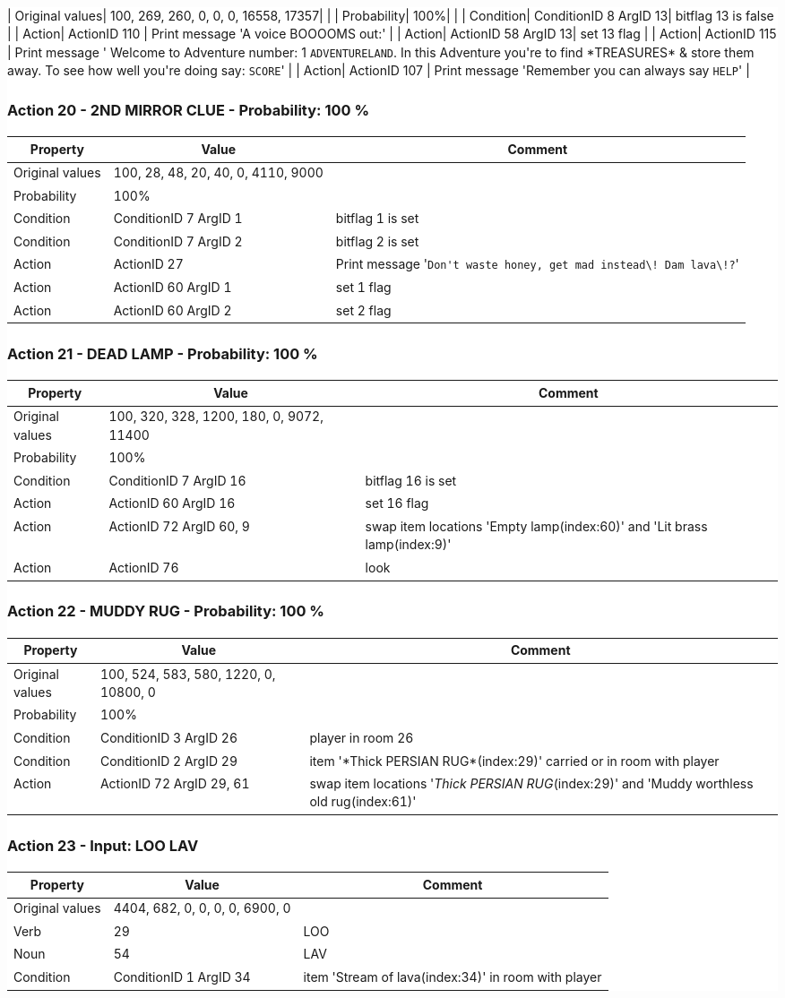 | Original values| 100, 269, 260, 0, 0, 0, 16558, 17357|  |
| Probability| 100%|  |
| Condition| ConditionID 8 ArgID 13| bitflag 13 is false |
| Action| ActionID 110 | Print message 'A voice BOOOOMS out:' |
| Action| ActionID 58 ArgID 13| set 13 flag |
| Action| ActionID 115 | Print message ' Welcome to Adventure number: 1 `ADVENTURELAND`\. In this Adventure you're to find \*TREASURES\* & store them away\.  To see how well you're doing say: `SCORE`' |
| Action| ActionID 107 | Print message 'Remember you can always say `HELP`' |
### Action 20 - 2ND MIRROR CLUE - Probability: 100 %
| Property| Value| Comment |
| --------| -----| ------- |
| Original values| 100, 28, 48, 20, 40, 0, 4110, 9000|  |
| Probability| 100%|  |
| Condition| ConditionID 7 ArgID 1| bitflag 1 is set |
| Condition| ConditionID 7 ArgID 2| bitflag 2 is set |
| Action| ActionID 27 | Print message '`Don't waste honey, get mad instead\! Dam lava\!?`' |
| Action| ActionID 60 ArgID 1| set 1 flag |
| Action| ActionID 60 ArgID 2| set 2 flag |
### Action 21 - DEAD LAMP - Probability: 100 %
| Property| Value| Comment |
| --------| -----| ------- |
| Original values| 100, 320, 328, 1200, 180, 0, 9072, 11400|  |
| Probability| 100%|  |
| Condition| ConditionID 7 ArgID 16| bitflag 16 is set |
| Action| ActionID 60 ArgID 16| set 16 flag |
| Action| ActionID 72 ArgID 60, 9| swap item locations 'Empty lamp(index:60)' and 'Lit brass lamp(index:9)' |
| Action| ActionID 76 | look |
### Action 22 - MUDDY RUG - Probability: 100 %
| Property| Value| Comment |
| --------| -----| ------- |
| Original values| 100, 524, 583, 580, 1220, 0, 10800, 0|  |
| Probability| 100%|  |
| Condition| ConditionID 3 ArgID 26| player in room 26 |
| Condition| ConditionID 2 ArgID 29| item '\*Thick PERSIAN RUG\*(index:29)' carried or in room with player |
| Action| ActionID 72 ArgID 29, 61| swap item locations '*Thick PERSIAN RUG*(index:29)' and 'Muddy worthless old rug(index:61)' |
### Action 23 - Input: LOO LAV
| Property| Value| Comment |
| --------| -----| ------- |
| Original values| 4404, 682, 0, 0, 0, 0, 6900, 0|  |
| Verb| 29| LOO |
| Noun| 54| LAV |
| Condition| ConditionID 1 ArgID 34| item 'Stream of lava(index:34)' in room with player |